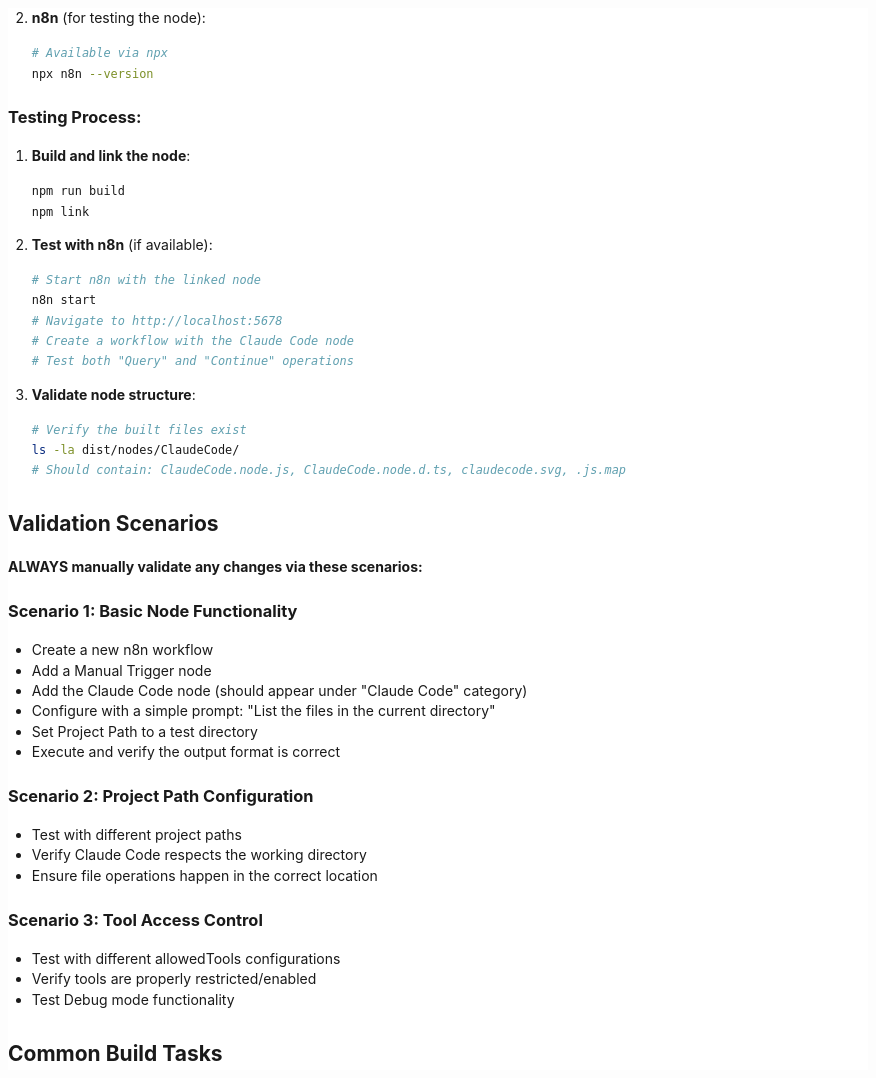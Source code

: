 2. **n8n** (for testing the node):
   ```bash
   # Available via npx
   npx n8n --version
   ```

### Testing Process:
1. **Build and link the node**:
   ```bash
   npm run build
   npm link
   ```

2. **Test with n8n** (if available):
   ```bash
   # Start n8n with the linked node
   n8n start
   # Navigate to http://localhost:5678
   # Create a workflow with the Claude Code node
   # Test both "Query" and "Continue" operations
   ```

3. **Validate node structure**:
   ```bash
   # Verify the built files exist
   ls -la dist/nodes/ClaudeCode/
   # Should contain: ClaudeCode.node.js, ClaudeCode.node.d.ts, claudecode.svg, .js.map
   ```

## Validation Scenarios

**ALWAYS manually validate any changes via these scenarios:**

### Scenario 1: Basic Node Functionality
- Create a new n8n workflow
- Add a Manual Trigger node
- Add the Claude Code node (should appear under "Claude Code" category)
- Configure with a simple prompt: "List the files in the current directory"
- Set Project Path to a test directory
- Execute and verify the output format is correct

### Scenario 2: Project Path Configuration  
- Test with different project paths
- Verify Claude Code respects the working directory
- Ensure file operations happen in the correct location

### Scenario 3: Tool Access Control
- Test with different allowedTools configurations
- Verify tools are properly restricted/enabled
- Test Debug mode functionality

## Common Build Tasks
